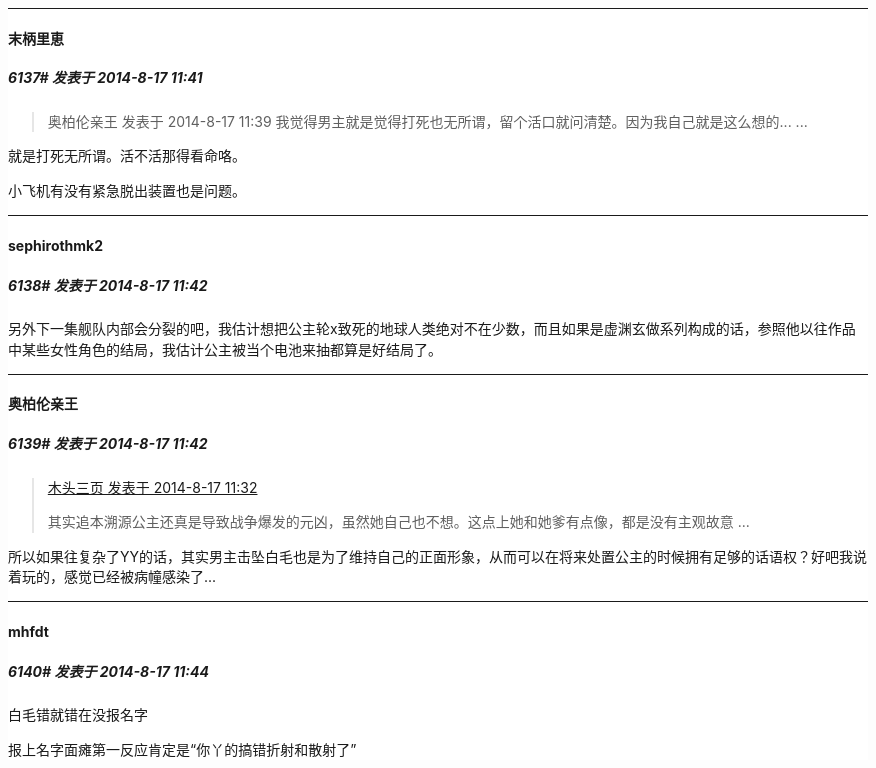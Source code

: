 


*****

####  末柄里恵  
##### 6137#       发表于 2014-8-17 11:41



<blockquote>奥柏伦亲王 发表于 2014-8-17 11:39
我觉得男主就是觉得打死也无所谓，留个活口就问清楚。因为我自己就是这么想的... ...</blockquote>
就是打死无所谓。活不活那得看命咯。

小飞机有没有紧急脱出装置也是问题。







*****

####  sephirothmk2  
##### 6138#       发表于 2014-8-17 11:42




另外下一集舰队内部会分裂的吧，我估计想把公主轮x致死的地球人类绝对不在少数，而且如果是虚渊玄做系列构成的话，参照他以往作品中某些女性角色的结局，我估计公主被当个电池来抽都算是好结局了。







*****

####  奥柏伦亲王  
##### 6139#       发表于 2014-8-17 11:42



<blockquote><a href="httphttps://bbs.saraba1st.com/2b/forum.php?mod=redirect&amp;goto=findpost&amp;pid=26350972&amp;ptid=999173" target="_blank">木头三页 发表于 2014-8-17 11:32</a>

其实追本溯源公主还真是导致战争爆发的元凶，虽然她自己也不想。这点上她和她爹有点像，都是没有主观故意 ...</blockquote>
所以如果往复杂了YY的话，其实男主击坠白毛也是为了维持自己的正面形象，从而可以在将来处置公主的时候拥有足够的话语权？好吧我说着玩的，感觉已经被病幢感染了...







*****

####  mhfdt  
##### 6140#       发表于 2014-8-17 11:44




白毛错就错在没报名字

报上名字面瘫第一反应肯定是“你丫的搞错折射和散射了”
